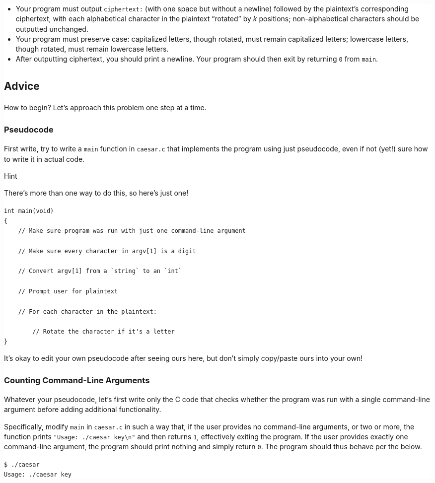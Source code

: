 -   Your program must output `ciphertext:` (with one space but without a newline) followed by the plaintext’s corresponding ciphertext, with each alphabetical character in the plaintext “rotated” by _k_ positions; non-alphabetical characters should be outputted unchanged.
-   Your program must preserve case: capitalized letters, though rotated, must remain capitalized letters; lowercase letters, though rotated, must remain lowercase letters.
-   After outputting ciphertext, you should print a newline. Your program should then exit by returning `0` from `main`.

## Advice

How to begin? Let’s approach this problem one step at a time.

### Pseudocode

First write, try to write a `main` function in `caesar.c` that implements the program using just pseudocode, even if not (yet!) sure how to write it in actual code.

Hint

There’s more than one way to do this, so here’s just one!

```
int main(void)
{
    // Make sure program was run with just one command-line argument

    // Make sure every character in argv[1] is a digit

    // Convert argv[1] from a `string` to an `int`

    // Prompt user for plaintext

    // For each character in the plaintext:

        // Rotate the character if it's a letter
}
```

It’s okay to edit your own pseudocode after seeing ours here, but don’t simply copy/paste ours into your own!

### Counting Command-Line Arguments

Whatever your pseudocode, let’s first write only the C code that checks whether the program was run with a single command-line argument before adding additional functionality.

Specifically, modify `main` in `caesar.c` in such a way that, if the user provides no command-line arguments, or two or more, the function prints `"Usage: ./caesar key\n"` and then returns `1`, effectively exiting the program. If the user provides exactly one command-line argument, the program should print nothing and simply return `0`. The program should thus behave per the below.

```
$ ./caesar
Usage: ./caesar key
```
